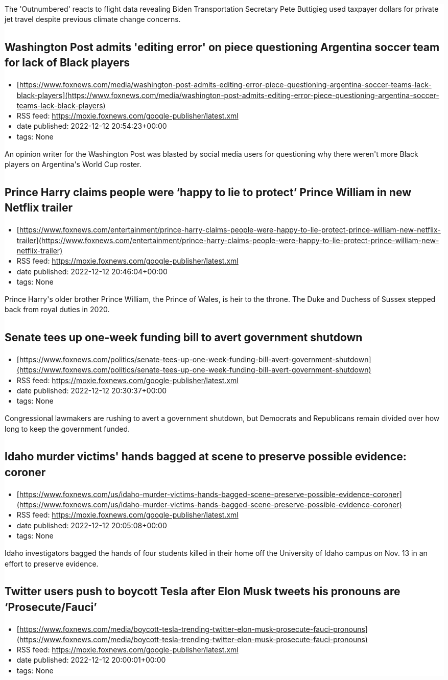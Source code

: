 The 'Outnumbered' reacts to flight data revealing Biden Transportation Secretary Pete Buttigieg used taxpayer dollars for private jet travel despite previous climate change concerns.

## Washington Post admits 'editing error' on piece questioning Argentina soccer team for lack of Black players
 - [https://www.foxnews.com/media/washington-post-admits-editing-error-piece-questioning-argentina-soccer-teams-lack-black-players](https://www.foxnews.com/media/washington-post-admits-editing-error-piece-questioning-argentina-soccer-teams-lack-black-players)
 - RSS feed: https://moxie.foxnews.com/google-publisher/latest.xml
 - date published: 2022-12-12 20:54:23+00:00
 - tags: None

An opinion writer for the Washington Post was blasted by social media users for questioning why there weren't more Black players on Argentina's World Cup roster.

## Prince Harry claims people were ‘happy to lie to protect’ Prince William in new Netflix trailer
 - [https://www.foxnews.com/entertainment/prince-harry-claims-people-were-happy-to-lie-protect-prince-william-new-netflix-trailer](https://www.foxnews.com/entertainment/prince-harry-claims-people-were-happy-to-lie-protect-prince-william-new-netflix-trailer)
 - RSS feed: https://moxie.foxnews.com/google-publisher/latest.xml
 - date published: 2022-12-12 20:46:04+00:00
 - tags: None

Prince Harry's older brother Prince William, the Prince of Wales, is heir to the throne. The Duke and Duchess of Sussex stepped back from royal duties in 2020.

## Senate tees up one-week funding bill to avert government shutdown
 - [https://www.foxnews.com/politics/senate-tees-up-one-week-funding-bill-avert-government-shutdown](https://www.foxnews.com/politics/senate-tees-up-one-week-funding-bill-avert-government-shutdown)
 - RSS feed: https://moxie.foxnews.com/google-publisher/latest.xml
 - date published: 2022-12-12 20:30:37+00:00
 - tags: None

Congressional lawmakers are rushing to avert a government shutdown, but Democrats and Republicans remain divided over how long to keep the government funded.

## Idaho murder victims' hands bagged at scene to preserve possible evidence: coroner
 - [https://www.foxnews.com/us/idaho-murder-victims-hands-bagged-scene-preserve-possible-evidence-coroner](https://www.foxnews.com/us/idaho-murder-victims-hands-bagged-scene-preserve-possible-evidence-coroner)
 - RSS feed: https://moxie.foxnews.com/google-publisher/latest.xml
 - date published: 2022-12-12 20:05:08+00:00
 - tags: None

Idaho investigators bagged the hands of four students killed in their home off the University of Idaho campus on Nov. 13 in an effort to preserve evidence.

## Twitter users push to boycott Tesla after Elon Musk tweets his pronouns are ‘Prosecute/Fauci’
 - [https://www.foxnews.com/media/boycott-tesla-trending-twitter-elon-musk-prosecute-fauci-pronouns](https://www.foxnews.com/media/boycott-tesla-trending-twitter-elon-musk-prosecute-fauci-pronouns)
 - RSS feed: https://moxie.foxnews.com/google-publisher/latest.xml
 - date published: 2022-12-12 20:00:01+00:00
 - tags: None
